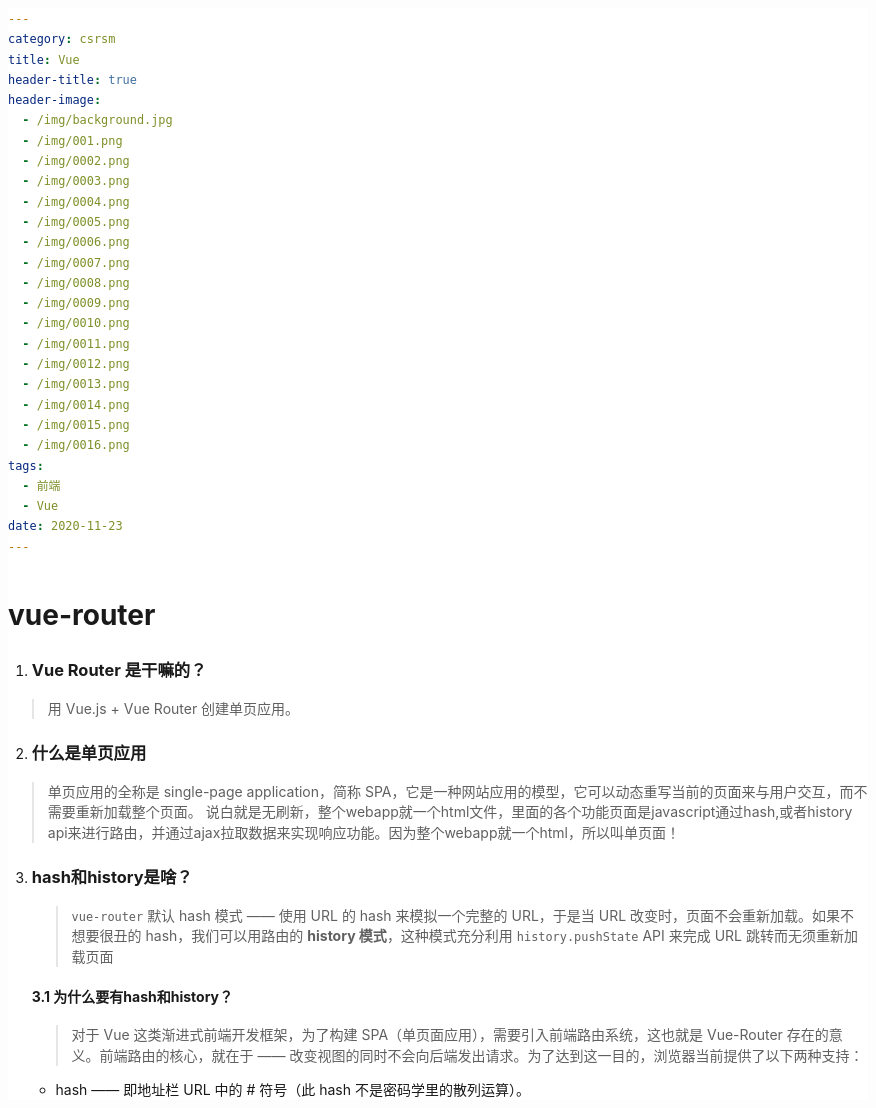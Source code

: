 ```yaml
---
category: csrsm
title: Vue
header-title: true
header-image:
  - /img/background.jpg
  - /img/001.png
  - /img/0002.png
  - /img/0003.png
  - /img/0004.png
  - /img/0005.png
  - /img/0006.png
  - /img/0007.png
  - /img/0008.png
  - /img/0009.png
  - /img/0010.png
  - /img/0011.png
  - /img/0012.png
  - /img/0013.png
  - /img/0014.png
  - /img/0015.png
  - /img/0016.png
tags:
  - 前端
  - Vue
date: 2020-11-23
---
```



# vue-router

1. ### Vue Router 是干嘛的？ 

>  用 Vue.js + Vue Router 创建单页应用。

2. ### 什么是单页应用

> 单页应用的全称是 single-page application，简称 SPA，它是一种网站应用的模型，它可以动态重写当前的页面来与用户交互，而不需要重新加载整个页面。
> 说白就是无刷新，整个webapp就一个html文件，里面的各个功能页面是javascript通过hash,或者history api来进行路由，并通过ajax拉取数据来实现响应功能。因为整个webapp就一个html，所以叫单页面！

3. ### hash和history是啥？

    > `vue-router` 默认 hash 模式 —— 使用 URL 的 hash 来模拟一个完整的 URL，于是当 URL 改变时，页面不会重新加载。如果不想要很丑的 hash，我们可以用路由的 **history 模式**，这种模式充分利用 `history.pushState` API 来完成 URL 跳转而无须重新加载页面

    #### 3.1 为什么要有hash和history？

    > 对于 Vue 这类渐进式前端开发框架，为了构建 SPA（单页面应用），需要引入前端路由系统，这也就是 Vue-Router 存在的意义。前端路由的核心，就在于 —— 改变视图的同时不会向后端发出请求。为了达到这一目的，浏览器当前提供了以下两种支持：

    + hash —— 即地址栏 URL 中的 # 符号（此 hash 不是密码学里的散列运算）。
